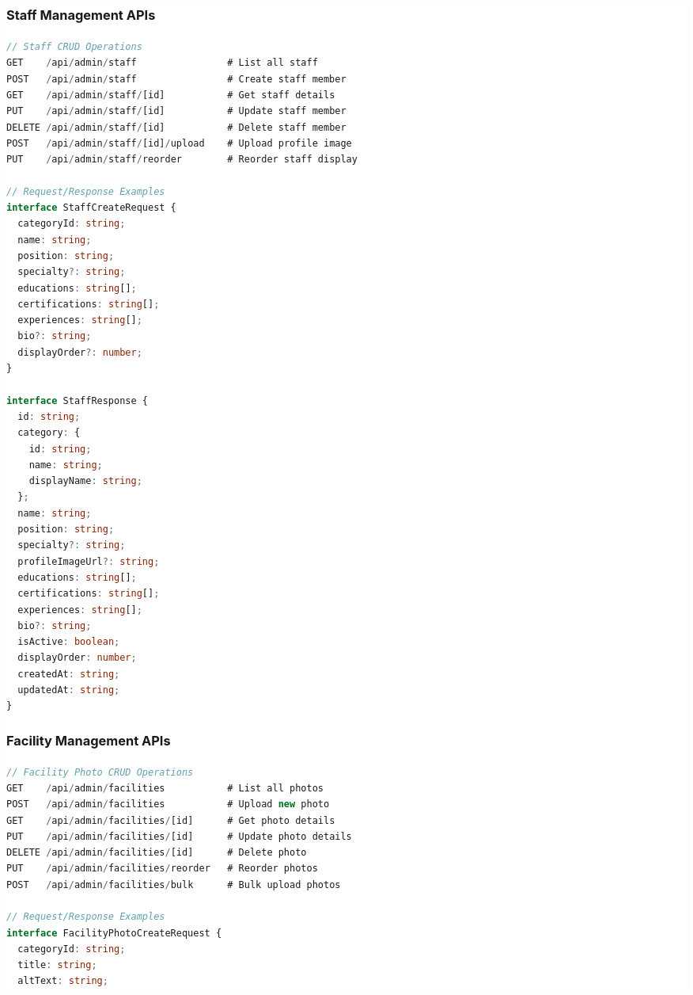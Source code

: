### Staff Management APIs

```typescript
// Staff CRUD Operations
GET    /api/admin/staff                # List all staff
POST   /api/admin/staff                # Create staff member
GET    /api/admin/staff/[id]           # Get staff details
PUT    /api/admin/staff/[id]           # Update staff member
DELETE /api/admin/staff/[id]           # Delete staff member
POST   /api/admin/staff/[id]/upload    # Upload profile image
PUT    /api/admin/staff/reorder        # Reorder staff display

// Request/Response Examples
interface StaffCreateRequest {
  categoryId: string;
  name: string;
  position: string;
  specialty?: string;
  educations: string[];
  certifications: string[];
  experiences: string[];
  bio?: string;
  displayOrder?: number;
}

interface StaffResponse {
  id: string;
  category: {
    id: string;
    name: string;
    displayName: string;
  };
  name: string;
  position: string;
  specialty?: string;
  profileImageUrl?: string;
  educations: string[];
  certifications: string[];
  experiences: string[];
  bio?: string;
  isActive: boolean;
  displayOrder: number;
  createdAt: string;
  updatedAt: string;
}
```

### Facility Management APIs

```typescript
// Facility Photo CRUD Operations  
GET    /api/admin/facilities           # List all photos
POST   /api/admin/facilities           # Upload new photo
GET    /api/admin/facilities/[id]      # Get photo details
PUT    /api/admin/facilities/[id]      # Update photo details
DELETE /api/admin/facilities/[id]      # Delete photo
PUT    /api/admin/facilities/reorder   # Reorder photos
POST   /api/admin/facilities/bulk      # Bulk upload photos

// Request/Response Examples
interface FacilityPhotoCreateRequest {
  categoryId: string;
  title: string;
  altText: string;
```